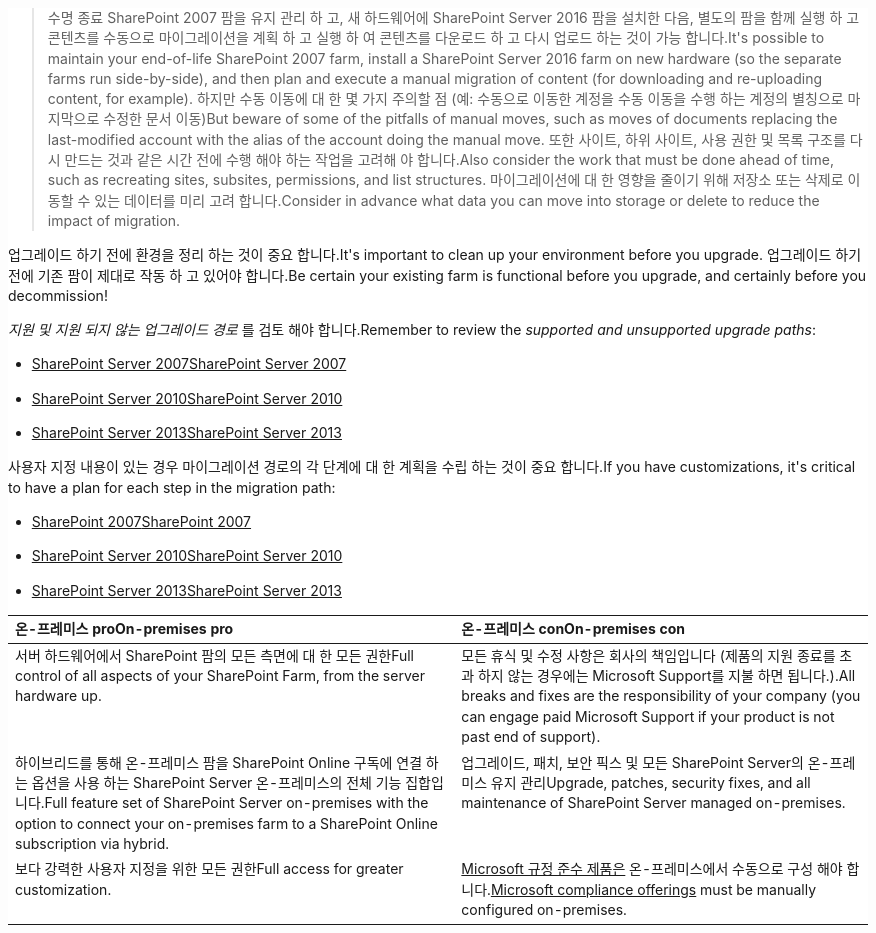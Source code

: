 > <span data-ttu-id="4fce9-204">수명 종료 SharePoint 2007 팜을 유지 관리 하 고, 새 하드웨어에 SharePoint Server 2016 팜을 설치한 다음, 별도의 팜을 함께 실행 하 고 콘텐츠를 수동으로 마이그레이션을 계획 하 고 실행 하 여 콘텐츠를 다운로드 하 고 다시 업로드 하는 것이 가능 합니다.</span><span class="sxs-lookup"><span data-stu-id="4fce9-204">It's possible to maintain your end-of-life SharePoint 2007 farm, install a SharePoint Server 2016 farm on new hardware (so the separate farms run side-by-side), and then plan and execute a manual migration of content (for downloading and re-uploading content, for example).</span></span> <span data-ttu-id="4fce9-205">하지만 수동 이동에 대 한 몇 가지 주의할 점 (예: 수동으로 이동한 계정을 수동 이동을 수행 하는 계정의 별칭으로 마지막으로 수정한 문서 이동)</span><span class="sxs-lookup"><span data-stu-id="4fce9-205">But beware of some of the pitfalls of manual moves, such as moves of documents replacing the last-modified account with the alias of the account doing the manual move.</span></span> <span data-ttu-id="4fce9-206">또한 사이트, 하위 사이트, 사용 권한 및 목록 구조를 다시 만드는 것과 같은 시간 전에 수행 해야 하는 작업을 고려해 야 합니다.</span><span class="sxs-lookup"><span data-stu-id="4fce9-206">Also consider the work that must be done ahead of time, such as recreating sites, subsites, permissions, and list structures.</span></span> <span data-ttu-id="4fce9-207">마이그레이션에 대 한 영향을 줄이기 위해 저장소 또는 삭제로 이동할 수 있는 데이터를 미리 고려 합니다.</span><span class="sxs-lookup"><span data-stu-id="4fce9-207">Consider in advance what data you can move into storage or delete to reduce the impact of migration.</span></span>
  
<span data-ttu-id="4fce9-208">업그레이드 하기 전에 환경을 정리 하는 것이 중요 합니다.</span><span class="sxs-lookup"><span data-stu-id="4fce9-208">It's important to clean up your environment before you upgrade.</span></span> <span data-ttu-id="4fce9-209">업그레이드 하기 전에 기존 팜이 제대로 작동 하 고 있어야 합니다.</span><span class="sxs-lookup"><span data-stu-id="4fce9-209">Be certain your existing farm is functional before you upgrade, and certainly before you decommission!</span></span>
  
<span data-ttu-id="4fce9-210">*지원 및 지원 되지 않는 업그레이드 경로* 를 검토 해야 합니다.</span><span class="sxs-lookup"><span data-stu-id="4fce9-210">Remember to review the *supported and unsupported upgrade paths*:</span></span> 
  
- [<span data-ttu-id="4fce9-211">SharePoint Server 2007</span><span class="sxs-lookup"><span data-stu-id="4fce9-211">SharePoint Server 2007</span></span>](https://go.microsoft.com/fwlink/?linkid=843156)
    
- [<span data-ttu-id="4fce9-212">SharePoint Server 2010</span><span class="sxs-lookup"><span data-stu-id="4fce9-212">SharePoint Server 2010</span></span>](https://go.microsoft.com/fwlink/?linkid=843156)
    
- [<span data-ttu-id="4fce9-213">SharePoint Server 2013</span><span class="sxs-lookup"><span data-stu-id="4fce9-213">SharePoint Server 2013</span></span>](https://go.microsoft.com/fwlink/?linkid=843157)
    
<span data-ttu-id="4fce9-214">사용자 지정 내용이 있는 경우 마이그레이션 경로의 각 단계에 대 한 계획을 수립 하는 것이 중요 합니다.</span><span class="sxs-lookup"><span data-stu-id="4fce9-214">If you have customizations, it's critical to have a plan for each step in the migration path:</span></span> 
  
- [<span data-ttu-id="4fce9-215">SharePoint 2007</span><span class="sxs-lookup"><span data-stu-id="4fce9-215">SharePoint 2007</span></span>](https://go.microsoft.com/fwlink/?linkid=843158)
    
- [<span data-ttu-id="4fce9-216">SharePoint Server 2010</span><span class="sxs-lookup"><span data-stu-id="4fce9-216">SharePoint Server 2010</span></span>](https://go.microsoft.com/fwlink/?linkid=843160)
    
- [<span data-ttu-id="4fce9-217">SharePoint Server 2013</span><span class="sxs-lookup"><span data-stu-id="4fce9-217">SharePoint Server 2013</span></span>](https://go.microsoft.com/fwlink/?linkid=843162)
    
|<span data-ttu-id="4fce9-218">**온-프레미스 pro**</span><span class="sxs-lookup"><span data-stu-id="4fce9-218">**On-premises pro**</span></span>|<span data-ttu-id="4fce9-219">**온-프레미스 con**</span><span class="sxs-lookup"><span data-stu-id="4fce9-219">**On-premises con**</span></span>|
|:-----|:-----|
|<span data-ttu-id="4fce9-220">서버 하드웨어에서 SharePoint 팜의 모든 측면에 대 한 모든 권한</span><span class="sxs-lookup"><span data-stu-id="4fce9-220">Full control of all aspects of your SharePoint Farm, from the server hardware up.</span></span>  <br/> |<span data-ttu-id="4fce9-221">모든 휴식 및 수정 사항은 회사의 책임입니다 (제품의 지원 종료를 초과 하지 않는 경우에는 Microsoft Support를 지불 하면 됩니다.).</span><span class="sxs-lookup"><span data-stu-id="4fce9-221">All breaks and fixes are the responsibility of your company (you can engage paid Microsoft Support if your product is not past end of support).</span></span>  <br/> |
|<span data-ttu-id="4fce9-222">하이브리드를 통해 온-프레미스 팜을 SharePoint Online 구독에 연결 하는 옵션을 사용 하는 SharePoint Server 온-프레미스의 전체 기능 집합입니다.</span><span class="sxs-lookup"><span data-stu-id="4fce9-222">Full feature set of SharePoint Server on-premises with the option to connect your on-premises farm to a SharePoint Online subscription via hybrid.</span></span>  <br/> |<span data-ttu-id="4fce9-223">업그레이드, 패치, 보안 픽스 및 모든 SharePoint Server의 온-프레미스 유지 관리</span><span class="sxs-lookup"><span data-stu-id="4fce9-223">Upgrade, patches, security fixes, and all maintenance of SharePoint Server managed on-premises.</span></span>  <br/> |
|<span data-ttu-id="4fce9-224">보다 강력한 사용자 지정을 위한 모든 권한</span><span class="sxs-lookup"><span data-stu-id="4fce9-224">Full access for greater customization.</span></span>  <br/> |<span data-ttu-id="4fce9-225">[Microsoft 규정 준수 제품은](https://go.microsoft.com/fwlink/?linkid=843165) 온-프레미스에서 수동으로 구성 해야 합니다.</span><span class="sxs-lookup"><span data-stu-id="4fce9-225">[Microsoft compliance offerings](https://go.microsoft.com/fwlink/?linkid=843165) must be manually configured on-premises.</span></span>  <br/> |
